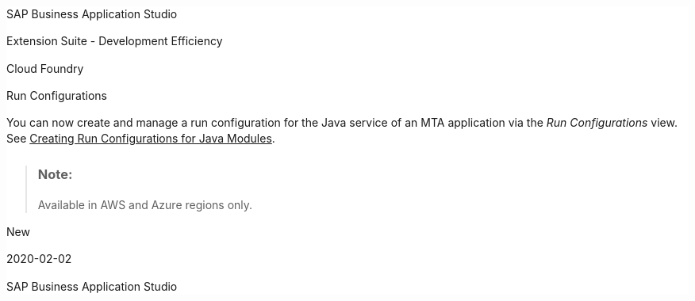  SAP Business Application Studio 



</td>
<td valign="top">

Extension Suite - Development Efficiency



</td>
<td valign="top">

Cloud Foundry



</td>
<td valign="top">

Run Configurations



</td>
<td valign="top">

You can now create and manage a run configuration for the Java service of an MTA application via the *Run Configurations* view. See [Creating Run Configurations for Java Modules](https://help.sap.com/viewer/9d1db9835307451daa8c930fbd9ab264/Cloud/en-US/c20676613c0440fe9b96b10dcdf32d32.html).

> ### Note:  
> Available in AWS and Azure regions only.



</td>
<td valign="top">



</td>
<td valign="top">

New



</td>
<td valign="top">

2020-02-02



</td>
</tr>
<tr>
<td valign="top">

 SAP Business Application Studio 



</td>
<td valign="top">
